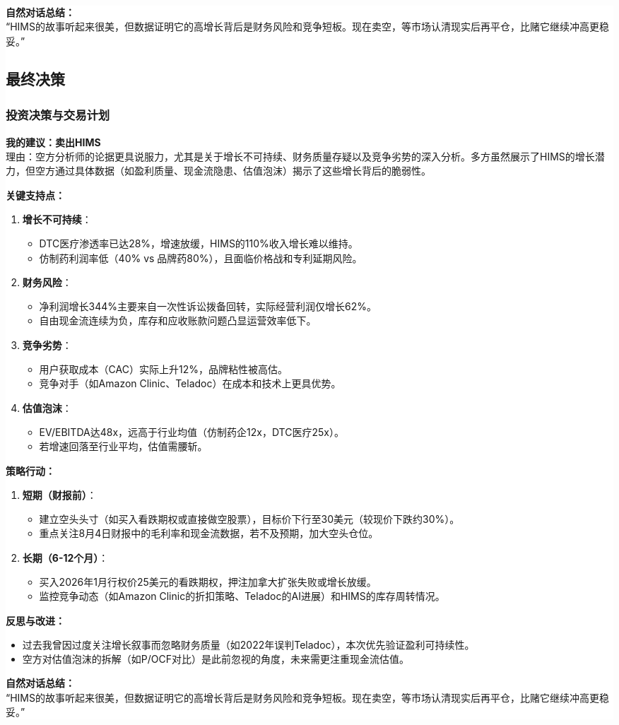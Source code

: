 **自然对话总结：**  
“HIMS的故事听起来很美，但数据证明它的高增长背后是财务风险和竞争短板。现在卖空，等市场认清现实后再平仓，比赌它继续冲高更稳妥。”

## 最终决策
### **投资决策与交易计划**

**我的建议：卖出HIMS**  
理由：空方分析师的论据更具说服力，尤其是关于增长不可持续、财务质量存疑以及竞争劣势的深入分析。多方虽然展示了HIMS的增长潜力，但空方通过具体数据（如盈利质量、现金流隐患、估值泡沫）揭示了这些增长背后的脆弱性。  

**关键支持点：**  
1. **增长不可持续**：  
   - DTC医疗渗透率已达28%，增速放缓，HIMS的110%收入增长难以维持。  
   - 仿制药利润率低（40% vs 品牌药80%），且面临价格战和专利延期风险。  

2. **财务风险**：  
   - 净利润增长344%主要来自一次性诉讼拨备回转，实际经营利润仅增长62%。  
   - 自由现金流连续为负，库存和应收账款问题凸显运营效率低下。  

3. **竞争劣势**：  
   - 用户获取成本（CAC）实际上升12%，品牌粘性被高估。  
   - 竞争对手（如Amazon Clinic、Teladoc）在成本和技术上更具优势。  

4. **估值泡沫**：  
   - EV/EBITDA达48x，远高于行业均值（仿制药企12x，DTC医疗25x）。  
   - 若增速回落至行业平均，估值需腰斩。  

**策略行动：**  
1. **短期（财报前）**：  
   - 建立空头头寸（如买入看跌期权或直接做空股票），目标价下行至30美元（较现价下跌约30%）。  
   - 重点关注8月4日财报中的毛利率和现金流数据，若不及预期，加大空头仓位。  

2. **长期（6-12个月）**：  
   - 买入2026年1月行权价25美元的看跌期权，押注加拿大扩张失败或增长放缓。  
   - 监控竞争动态（如Amazon Clinic的折扣策略、Teladoc的AI进展）和HIMS的库存周转情况。  

**反思与改进：**  
- 过去我曾因过度关注增长叙事而忽略财务质量（如2022年误判Teladoc），本次优先验证盈利可持续性。  
- 空方对估值泡沫的拆解（如P/OCF对比）是此前忽视的角度，未来需更注重现金流估值。  

**自然对话总结：**  
“HIMS的故事听起来很美，但数据证明它的高增长背后是财务风险和竞争短板。现在卖空，等市场认清现实后再平仓，比赌它继续冲高更稳妥。”
